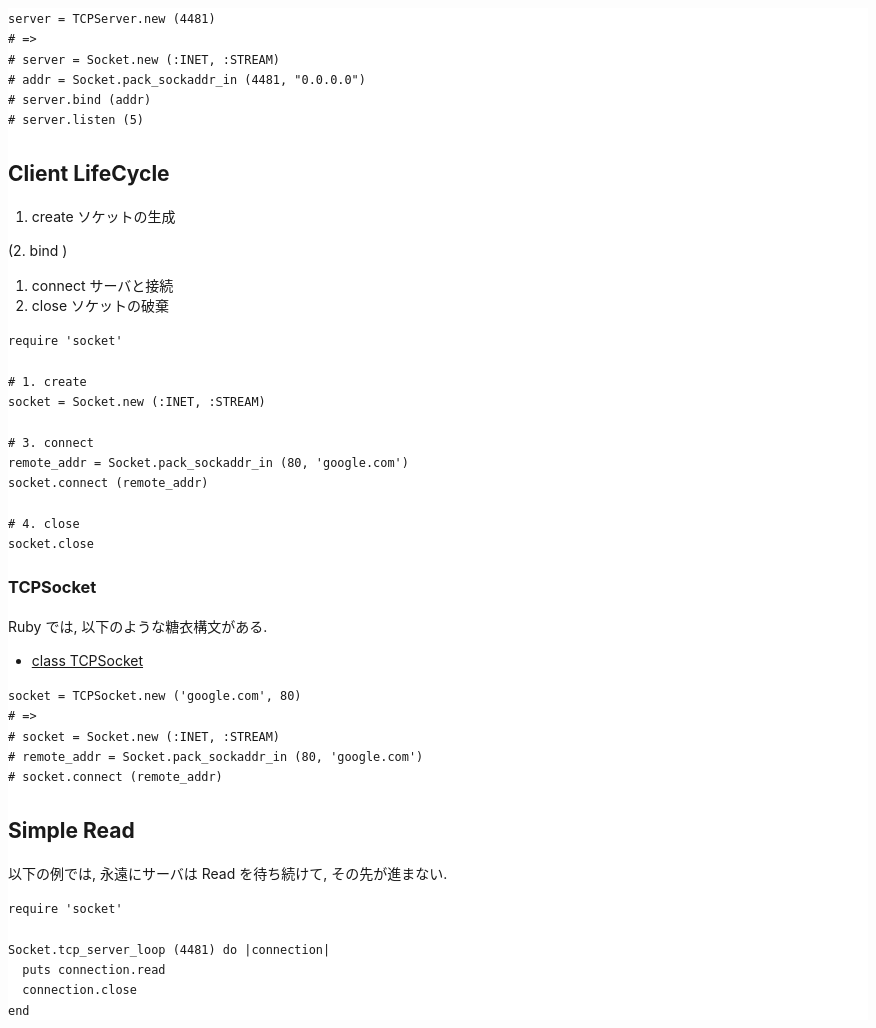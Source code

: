 ``` {.ruby}
server = TCPServer.new (4481)
# => 
# server = Socket.new (:INET, :STREAM)
# addr = Socket.pack_sockaddr_in (4481, "0.0.0.0")
# server.bind (addr)
# server.listen (5)
```

Client LifeCycle
----------------

1.  create ソケットの生成

(2. bind )

1.  connect サーバと接続
2.  close ソケットの破棄

``` {.ruby}
require 'socket'

# 1. create
socket = Socket.new (:INET, :STREAM)

# 3. connect
remote_addr = Socket.pack_sockaddr_in (80, 'google.com')
socket.connect (remote_addr)

# 4. close
socket.close
```

### TCPSocket

Ruby では, 以下のような糖衣構文がある.

-   [class
    TCPSocket](https://docs.ruby-lang.org/ja/1.8.7/class/TCPSocket.html)

``` {.ruby}
socket = TCPSocket.new ('google.com', 80)
# =>
# socket = Socket.new (:INET, :STREAM)
# remote_addr = Socket.pack_sockaddr_in (80, 'google.com')
# socket.connect (remote_addr)
```

Simple Read
-----------

以下の例では, 永遠にサーバは Read を待ち続けて, その先が進まない.

``` {.ruby}
require 'socket'

Socket.tcp_server_loop (4481) do |connection|
  puts connection.read
  connection.close
end
```
